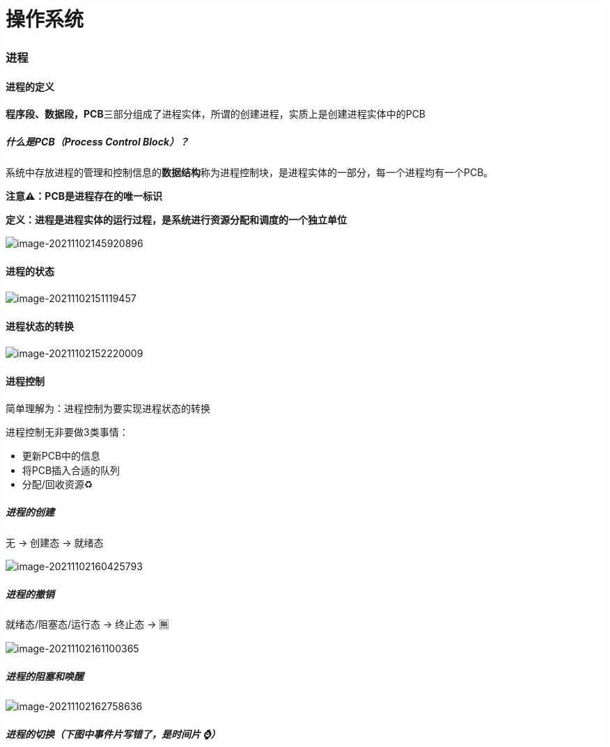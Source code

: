 # 操作系统

### 进程

#### 进程的定义

**程序段、数据段，PCB**三部分组成了进程实体，所谓的创建进程，实质上是创建进程实体中的PCB

##### 什么是PCB（Process Control Block）？

系统中存放进程的管理和控制信息的**数据结构**称为进程控制块，是进程实体的一部分，每一个进程均有一个PCB。

**注意⚠️：PCB是进程存在的唯一标识**

**定义：进程是进程实体的运行过程，是系统进行资源分配和调度的一个独立单位**

![image-20211102145920896](https://vichien-public.oss-cn-guangzhou.aliyuncs.com/typora/image-20211102145920896.png)

#### 进程的状态

![image-20211102151119457](https://vichien-public.oss-cn-guangzhou.aliyuncs.com/typora/image-20211102151119457.png)

#### 进程状态的转换

![image-20211102152220009](https://vichien-public.oss-cn-guangzhou.aliyuncs.com/typora/image-20211102152220009.png)

#### 进程控制

简单理解为：进程控制为要实现进程状态的转换

进程控制无非要做3类事情：

- 更新PCB中的信息
- 将PCB插入合适的队列
- 分配/回收资源♻️

##### 进程的创建

无 -> 创建态 -> 就绪态

![image-20211102160425793](https://vichien-public.oss-cn-guangzhou.aliyuncs.com/typora/image-20211102160425793.png)

##### 进程的撤销

就绪态/阻塞态/运行态 -> 终止态 -> 🈚️

![image-20211102161100365](https://vichien-public.oss-cn-guangzhou.aliyuncs.com/typora/image-20211102161100365.png)

##### 进程的阻塞和唤醒

![image-20211102162758636](https://vichien-public.oss-cn-guangzhou.aliyuncs.com/typora/image-20211102162758636.png)

##### 进程的切换（下图中事件片写错了，是时间片 ⌚️）
